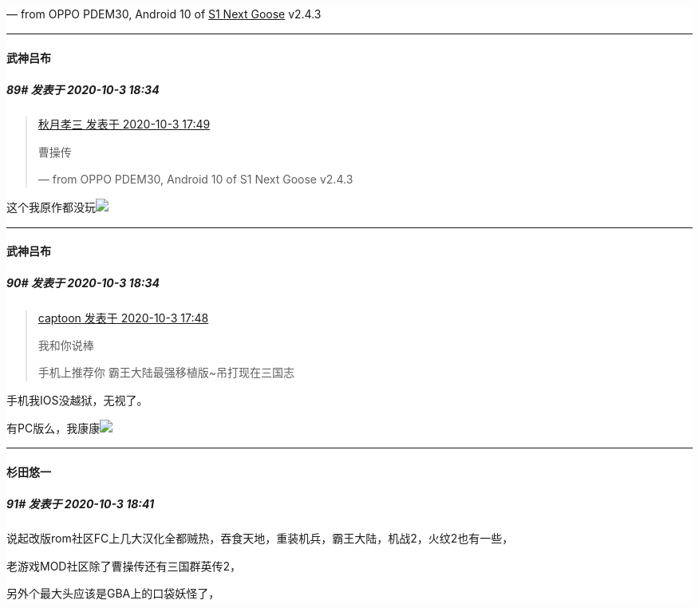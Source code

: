 — from OPPO PDEM30, Android 10 of [S1 Next Goose](https://pan.baidu.com/s/1mi43uRm) v2.4.3







-----

####  武神吕布  
##### 89#       发表于 2020-10-3 18:34



<blockquote><a href="httphttps://bbs.saraba1st.com/2b/forum.php?mod=redirect&amp;goto=findpost&amp;pid=48942156&amp;ptid=1962964" target="_blank">秋月孝三 发表于 2020-10-3 17:49</a>

曹操传


— from OPPO PDEM30, Android 10 of S1 Next Goose v2.4.3</blockquote>
这个我原作都没玩<img src="https://static.saraba1st.com/image/smiley/face2017/037.png" referrerpolicy="no-referrer">







-----

####  武神吕布  
##### 90#       发表于 2020-10-3 18:34



<blockquote><a href="httphttps://bbs.saraba1st.com/2b/forum.php?mod=redirect&amp;goto=findpost&amp;pid=48942137&amp;ptid=1962964" target="_blank">captoon 发表于 2020-10-3 17:48</a>

我和你说棒


手机上推荐你 霸王大陆最强移植版~吊打现在三国志</blockquote>
手机我IOS没越狱，无视了。

有PC版么，我康康<img src="https://static.saraba1st.com/image/smiley/face2017/037.png" referrerpolicy="no-referrer">







-----

####  杉田悠一  
##### 91#       发表于 2020-10-3 18:41




说起改版rom社区FC上几大汉化全都贼热，吞食天地，重装机兵，霸王大陆，机战2，火纹2也有一些，

老游戏MOD社区除了曹操传还有三国群英传2，

另外个最大头应该是GBA上的口袋妖怪了，

